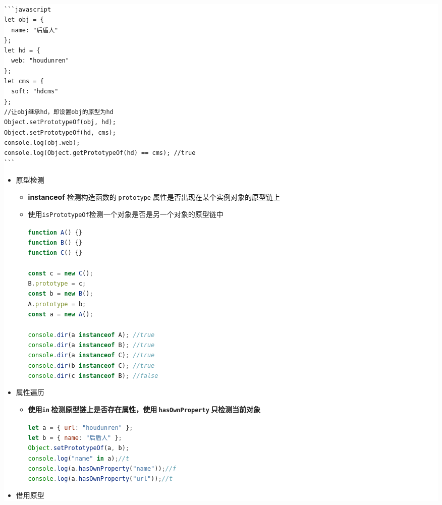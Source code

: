     ```javascript
    let obj = {
      name: "后盾人"
    };
    let hd = {
      web: "houdunren"
    };
    let cms = {
      soft: "hdcms"
    };
    //让obj继承hd，即设置obj的原型为hd
    Object.setPrototypeOf(obj, hd);
    Object.setPrototypeOf(hd, cms);
    console.log(obj.web);
    console.log(Object.getPrototypeOf(hd) == cms); //true
    ```

- 原型检测

  - **instanceof** 检测构造函数的 `prototype` 属性是否出现在某个实例对象的原型链上

  - 使用`isPrototypeOf`检测一个对象是否是另一个对象的原型链中

    ```javascript
    function A() {}
    function B() {}
    function C() {}
    
    const c = new C();
    B.prototype = c;
    const b = new B();
    A.prototype = b;
    const a = new A();
    
    console.dir(a instanceof A); //true
    console.dir(a instanceof B); //true
    console.dir(a instanceof C); //true
    console.dir(b instanceof C); //true
    console.dir(c instanceof B); //false
    ```

- 属性遍历

  - **使用`in` 检测原型链上是否存在属性，使用 `hasOwnProperty` 只检测当前对象**

    ```javascript
    let a = { url: "houdunren" };
    let b = { name: "后盾人" };
    Object.setPrototypeOf(a, b);
    console.log("name" in a);//t
    console.log(a.hasOwnProperty("name"));//f
    console.log(a.hasOwnProperty("url"));//t
    ```

- 借用原型

